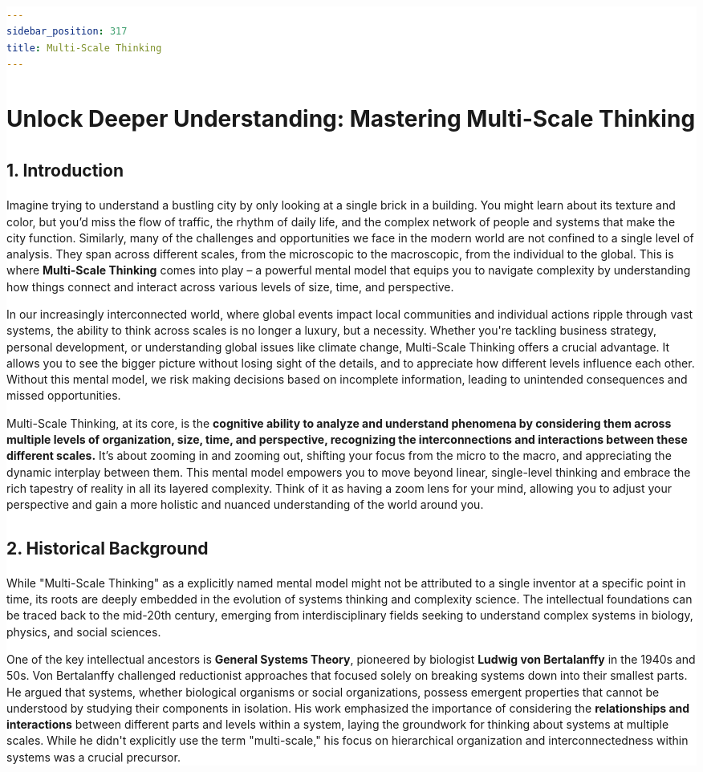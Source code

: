 ```yaml
---
sidebar_position: 317
title: Multi-Scale Thinking
---
```


# Unlock Deeper Understanding: Mastering Multi-Scale Thinking

## 1. Introduction

Imagine trying to understand a bustling city by only looking at a single brick in a building. You might learn about its texture and color, but you’d miss the flow of traffic, the rhythm of daily life, and the complex network of people and systems that make the city function.  Similarly, many of the challenges and opportunities we face in the modern world are not confined to a single level of analysis.  They span across different scales, from the microscopic to the macroscopic, from the individual to the global. This is where **Multi-Scale Thinking** comes into play – a powerful mental model that equips you to navigate complexity by understanding how things connect and interact across various levels of size, time, and perspective.

In our increasingly interconnected world, where global events impact local communities and individual actions ripple through vast systems, the ability to think across scales is no longer a luxury, but a necessity. Whether you're tackling business strategy, personal development, or understanding global issues like climate change, Multi-Scale Thinking offers a crucial advantage. It allows you to see the bigger picture without losing sight of the details, and to appreciate how different levels influence each other.  Without this mental model, we risk making decisions based on incomplete information, leading to unintended consequences and missed opportunities.

Multi-Scale Thinking, at its core, is the **cognitive ability to analyze and understand phenomena by considering them across multiple levels of organization, size, time, and perspective, recognizing the interconnections and interactions between these different scales.** It’s about zooming in and zooming out, shifting your focus from the micro to the macro, and appreciating the dynamic interplay between them. This mental model empowers you to move beyond linear, single-level thinking and embrace the rich tapestry of reality in all its layered complexity. Think of it as having a zoom lens for your mind, allowing you to adjust your perspective and gain a more holistic and nuanced understanding of the world around you.

## 2. Historical Background

While "Multi-Scale Thinking" as a explicitly named mental model might not be attributed to a single inventor at a specific point in time, its roots are deeply embedded in the evolution of systems thinking and complexity science.  The intellectual foundations can be traced back to the mid-20th century, emerging from interdisciplinary fields seeking to understand complex systems in biology, physics, and social sciences.

One of the key intellectual ancestors is **General Systems Theory**, pioneered by biologist **Ludwig von Bertalanffy** in the 1940s and 50s. Von Bertalanffy challenged reductionist approaches that focused solely on breaking systems down into their smallest parts. He argued that systems, whether biological organisms or social organizations, possess emergent properties that cannot be understood by studying their components in isolation.  His work emphasized the importance of considering the **relationships and interactions** between different parts and levels within a system, laying the groundwork for thinking about systems at multiple scales.  While he didn't explicitly use the term "multi-scale," his focus on hierarchical organization and interconnectedness within systems was a crucial precursor.
